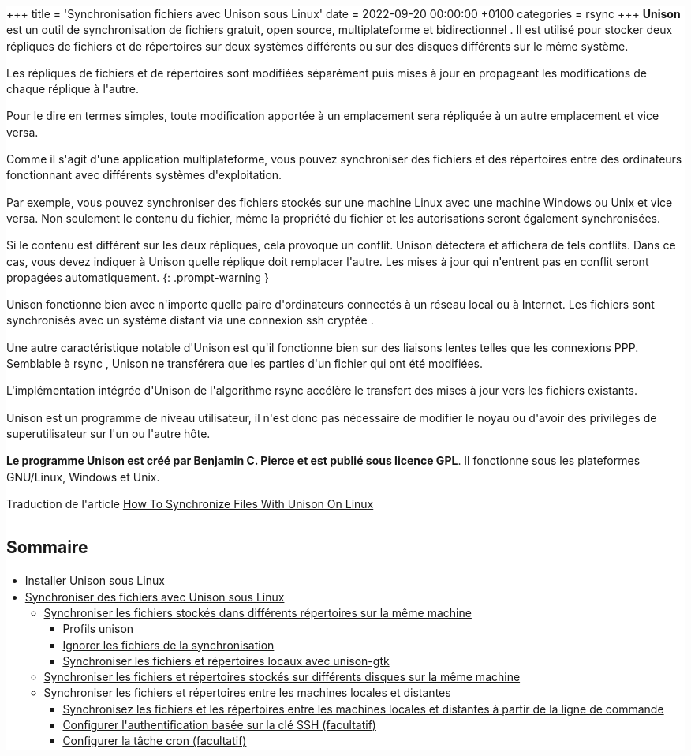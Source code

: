 +++
title = 'Synchronisation fichiers avec Unison sous Linux'
date = 2022-09-20 00:00:00 +0100
categories = rsync
+++
**Unison** est un outil de synchronisation de fichiers gratuit, open source, multiplateforme et bidirectionnel . Il est utilisé pour stocker deux répliques de fichiers et de répertoires sur deux systèmes différents ou sur des disques différents sur le même système.

Les répliques de fichiers et de répertoires sont modifiées séparément puis mises à jour en propageant les modifications de chaque réplique à l'autre.

Pour le dire en termes simples, toute modification apportée à un emplacement sera répliquée à un autre emplacement et vice versa.

Comme il s'agit d'une application multiplateforme, vous pouvez synchroniser des fichiers et des répertoires entre des ordinateurs fonctionnant avec différents systèmes d'exploitation.

Par exemple, vous pouvez synchroniser des fichiers stockés sur une machine Linux avec une machine Windows ou Unix et vice versa. Non seulement le contenu du fichier, même la propriété du fichier et les autorisations seront également synchronisées.

Si le contenu est différent sur les deux répliques, cela provoque un conflit. Unison détectera et affichera de tels conflits. Dans ce cas, vous devez indiquer à Unison quelle réplique doit remplacer l'autre. Les mises à jour qui n'entrent pas en conflit seront propagées automatiquement.
{: .prompt-warning }

Unison fonctionne bien avec n'importe quelle paire d'ordinateurs connectés à un réseau local ou à Internet. Les fichiers sont synchronisés avec un système distant via une connexion ssh cryptée  . 

Une autre caractéristique notable d'Unison est qu'il fonctionne bien sur des liaisons lentes telles que les connexions PPP. Semblable à rsync , Unison ne transférera que les parties d'un fichier qui ont été modifiées.

L'implémentation intégrée d'Unison de l'algorithme rsync accélère le transfert des mises à jour vers les fichiers existants. 

Unison est un programme de niveau utilisateur, il n'est donc pas nécessaire de modifier le noyau ou d'avoir des privilèges de superutilisateur sur l'un ou l'autre hôte.

**Le programme Unison est créé par Benjamin C. Pierce et est publié sous licence GPL**. Il fonctionne sous les plateformes GNU/Linux, Windows et Unix.  

Traduction de l'article [How To Synchronize Files With Unison On Linux](https://ostechnix.com/how-to-synchronize-files-with-unison-on-linux/)

## Sommaire

- [Installer Unison sous Linux](#installer-unison-sous-linux)
- [Synchroniser des fichiers avec Unison sous Linux](#synchroniser-des-fichiers-avec-unison-sous-linux)
    - [Synchroniser les fichiers stockés dans différents répertoires sur la même machine](#synchroniser-les-fichiers-stockés-dans-différents-répertoires-sur-la-même-machine)
        - [Profils unison](#profils-unison)
        - [Ignorer les fichiers de la synchronisation](#ignorer-les-fichiers-de-la-synchronisation)
        - [Synchroniser les fichiers et répertoires locaux avec unison-gtk](#synchroniser-les-fichiers-et-répertoires-locaux-avec-unison-gtk)
    - [Synchroniser les fichiers et répertoires stockés sur différents disques sur la même machine](#synchroniser-les-fichiers-et-répertoires-stockés-sur-différents-disques-sur-la-même-machine)
    - [Synchroniser les fichiers et répertoires entre les machines locales et distantes](#synchroniser-les-fichiers-et-répertoires-entre-les-machines-locales-et-distantes)
        - [Synchronisez les fichiers et les répertoires entre les machines locales et distantes à partir de la ligne de commande](#synchronisez-les-fichiers-et-les-répertoires-entre-les-machines-locales-et-distantes-à-partir-de-la-ligne-de-commande)
        - [Configurer l'authentification basée sur la clé SSH (facultatif)](#configurer-lauthentification-basée-sur-la-clé-ssh-facultatif)
        - [Configurer la tâche cron (facultatif)](#configurer-la-tâche-cron-facultatif)
